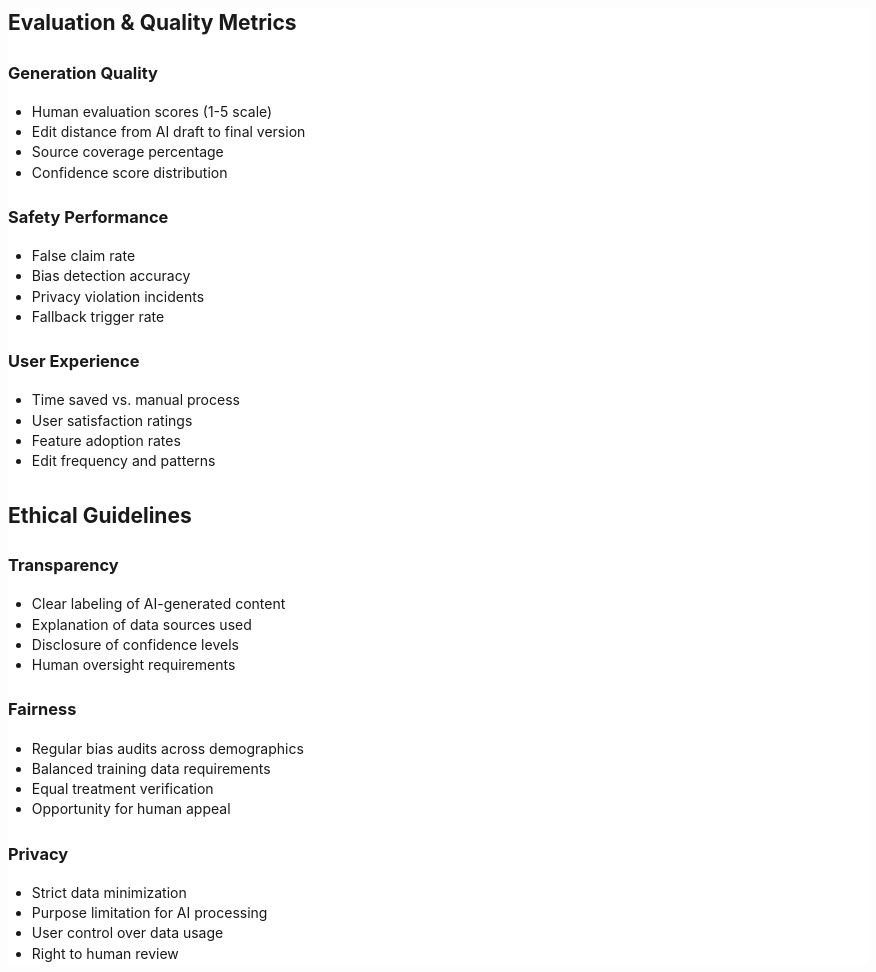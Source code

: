 ## Evaluation & Quality Metrics

### Generation Quality
- Human evaluation scores (1-5 scale)
- Edit distance from AI draft to final version
- Source coverage percentage
- Confidence score distribution

### Safety Performance
- False claim rate
- Bias detection accuracy
- Privacy violation incidents
- Fallback trigger rate

### User Experience
- Time saved vs. manual process
- User satisfaction ratings
- Feature adoption rates
- Edit frequency and patterns

## Ethical Guidelines

### Transparency
- Clear labeling of AI-generated content
- Explanation of data sources used
- Disclosure of confidence levels
- Human oversight requirements

### Fairness
- Regular bias audits across demographics
- Balanced training data requirements
- Equal treatment verification
- Opportunity for human appeal

### Privacy
- Strict data minimization
- Purpose limitation for AI processing
- User control over data usage
- Right to human review 